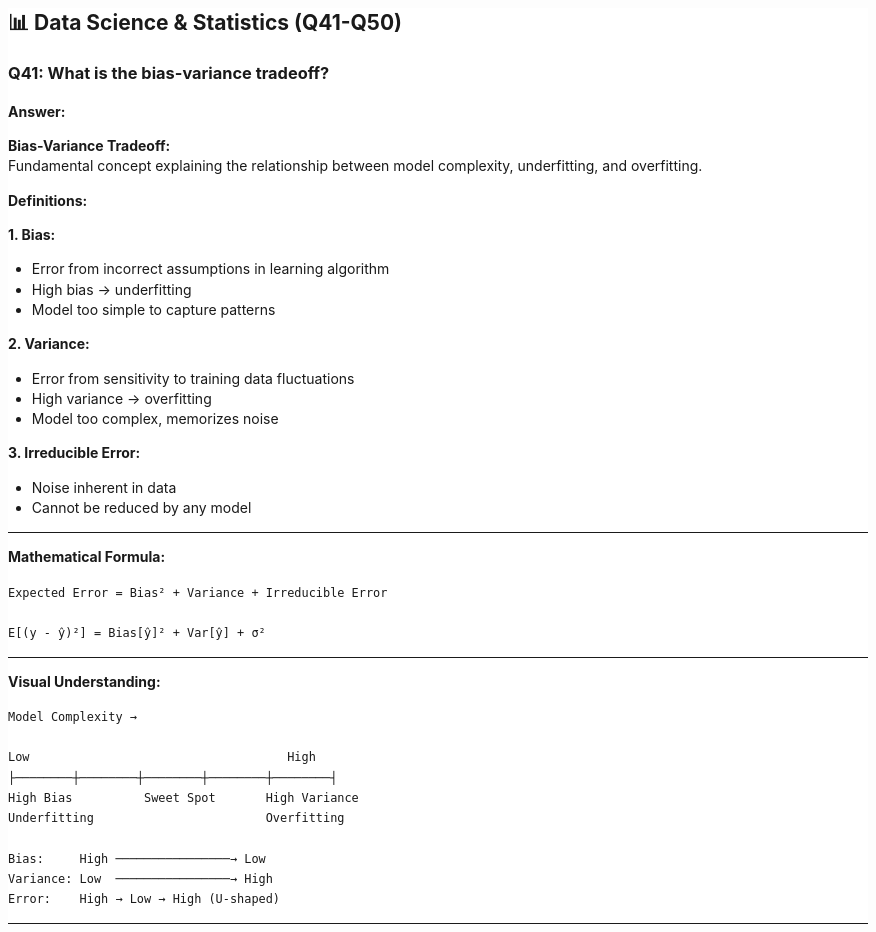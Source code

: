 ## 📊 Data Science & Statistics (Q41-Q50)

### Q41: What is the bias-variance tradeoff?

**Answer:**

**Bias-Variance Tradeoff:**  
Fundamental concept explaining the relationship between model complexity, underfitting, and overfitting.

**Definitions:**

**1. Bias:**

- Error from incorrect assumptions in learning algorithm
- High bias → underfitting
- Model too simple to capture patterns

**2. Variance:**

- Error from sensitivity to training data fluctuations
- High variance → overfitting
- Model too complex, memorizes noise

**3. Irreducible Error:**

- Noise inherent in data
- Cannot be reduced by any model

---

**Mathematical Formula:**

```
Expected Error = Bias² + Variance + Irreducible Error

E[(y - ŷ)²] = Bias[ŷ]² + Var[ŷ] + σ²
```

---

**Visual Understanding:**

```
Model Complexity →

Low                                    High
├────────┼────────┼────────┼────────┼────────┤
High Bias          Sweet Spot       High Variance
Underfitting                        Overfitting

Bias:     High ────────────────→ Low
Variance: Low  ────────────────→ High
Error:    High → Low → High (U-shaped)
```

---
